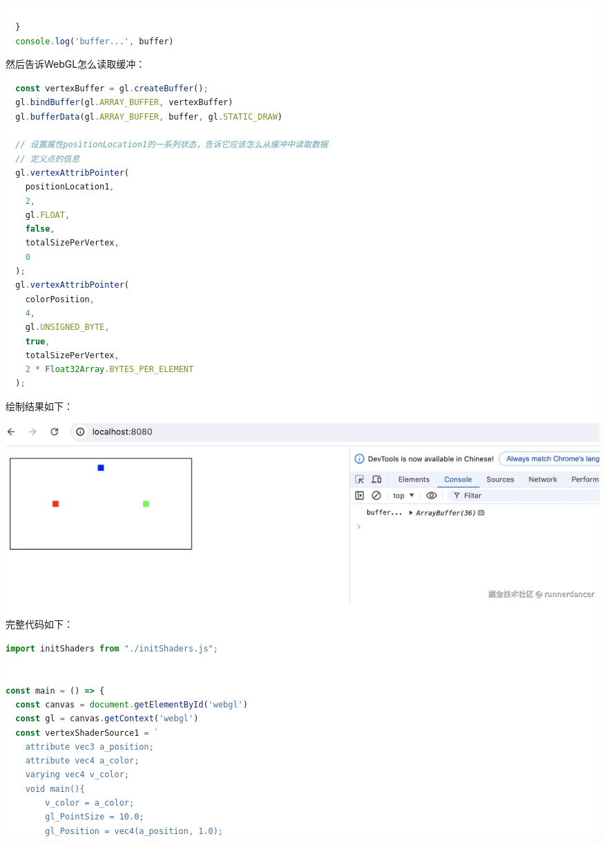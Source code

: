 ```js

  }
  console.log('buffer...', buffer)
```

然后告诉WebGL怎么读取缓冲：

```js
  const vertexBuffer = gl.createBuffer();
  gl.bindBuffer(gl.ARRAY_BUFFER, vertexBuffer)
  gl.bufferData(gl.ARRAY_BUFFER, buffer, gl.STATIC_DRAW)

  // 设置属性positionLocation1的一系列状态，告诉它应该怎么从缓冲中读取数据
  // 定义点的信息
  gl.vertexAttribPointer(
    positionLocation1,
    2, 
    gl.FLOAT, 
    false,
    totalSizePerVertex, 
    0
  );
  gl.vertexAttribPointer(
    colorPosition,
    4, 
    gl.UNSIGNED_BYTE,
    true,
    totalSizePerVertex,
    2 * Float32Array.BYTES_PER_ELEMENT
  );
```

绘制结果如下：

![image](../../easy-webgl/ver_06.webp)

完整代码如下：

```js
import initShaders from "./initShaders.js";


const main = () => {
  const canvas = document.getElementById('webgl')
  const gl = canvas.getContext('webgl')
  const vertexShaderSource1 = `
    attribute vec3 a_position;
    attribute vec4 a_color;
    varying vec4 v_color;
    void main(){
        v_color = a_color;
        gl_PointSize = 10.0;
        gl_Position = vec4(a_position, 1.0);
```